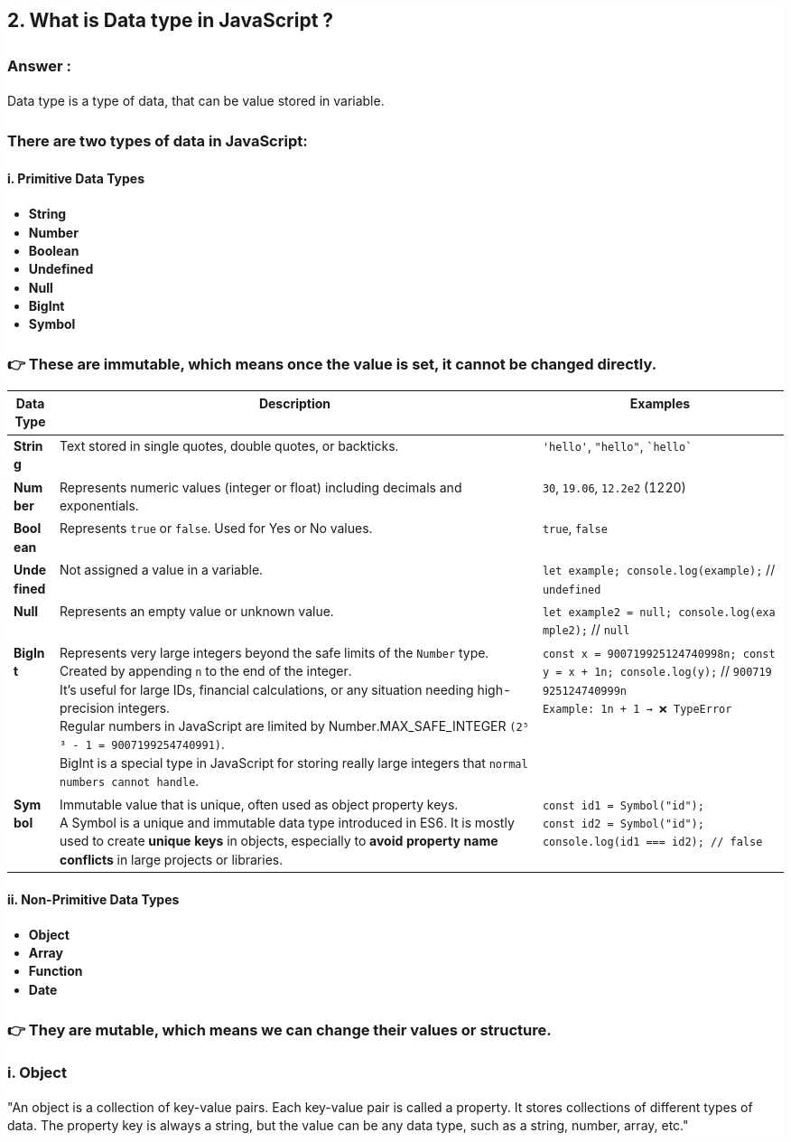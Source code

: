 
## 2. What is Data type in JavaScript ?

### Answer :

Data type is a type of data, that can be value stored in variable.

### There are two types of data in JavaScript:

#### i. Primitive Data Types

- **String**
- **Number**
- **Boolean**
- **Undefined**
- **Null**
- **BigInt**
- **Symbol**
  
### 👉 These are immutable, which means once the value is set, it cannot be changed directly.

| **Data Type** | **Description**                                                                                                       | **Examples**                                                                                |
| ------------- | --------------------------------------------------------------------------------------------------------------------- | ------------------------------------------------------------------------------------------- |
| **String**    | Text stored in single quotes, double quotes, or backticks. | `'hello'`, `"hello"`, `` `hello` ``|
| **Number**    | Represents numeric values (integer or float) including decimals and exponentials. | `30`, `19.06`, `12.2e2` (1220)|
| **Boolean**   | Represents `true` or `false`. Used for Yes or No values. | `true`, `false`|
| **Undefined** | Not assigned a value in a variable. | `let example; console.log(example);` // `undefined`|
| **Null**      | Represents an empty value or unknown value.| `let example2 = null; console.log(example2);` // `null`|
| **BigInt**    | Represents very large integers beyond the safe limits of the `Number` type. <br> Created by appending `n` to the end of the integer.<br> It’s useful for large IDs, financial calculations, or any situation needing high-precision integers.<br> Regular numbers in JavaScript are limited by Number.MAX_SAFE_INTEGER `(2⁵³ - 1 = 9007199254740991)`.<br> BigInt is a special type in JavaScript for storing really large integers that `normal numbers cannot handle`.| `const x = 900719925124740998n; const y = x + 1n; console.log(y);` // `900719925124740999n`<br> `Example: 1n + 1 → ❌ TypeError` |
| **Symbol**    | Immutable value that is unique, often used as object property keys. <br> A Symbol is a unique and immutable data type introduced in ES6. It is mostly used to create **unique keys** in objects, especially to **avoid property name conflicts** in large projects or libraries. | `const id1 = Symbol("id");`<br> `const id2 = Symbol("id");`<br> `console.log(id1 === id2); // false` |

#### ii. Non-Primitive Data Types

- **Object**
- **Array**
- **Function**
- **Date**

### 👉 They are mutable, which means we can change their values or structure.

### i. Object

"An object is a collection of key-value pairs. Each key-value pair is called a property. It stores collections of different types of data. The property key is always a string, but the value can be any data type, such as a string, number, array, etc."
